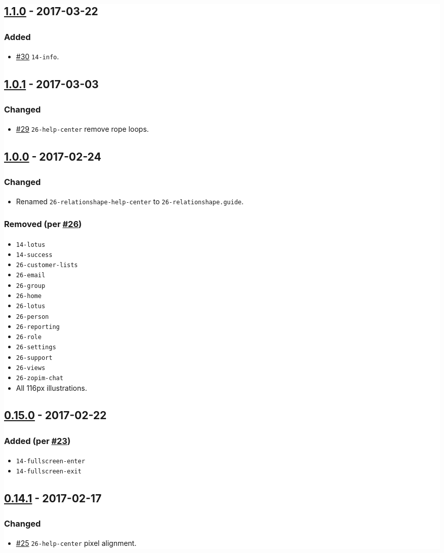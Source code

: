 ## [1.1.0] - 2017-03-22
### Added
- [#30](https://github.com/zendeskgarden/svg-icons/pull/30)
  `14-info`.

## [1.0.1] - 2017-03-03
### Changed
- [#29](https://github.com/zendeskgarden/svg-icons/pull/29)
  `26-help-center` remove rope loops.

## [1.0.0] - 2017-02-24
### Changed
- Renamed `26-relationshape-help-center` to
  `26-relationshape.guide`.

### Removed (per [#26](https://github.com/zendeskgarden/svg-icons/pull/26))
- `14-lotus`
- `14-success`
- `26-customer-lists`
- `26-email`
- `26-group`
- `26-home`
- `26-lotus`
- `26-person`
- `26-reporting`
- `26-role`
- `26-settings`
- `26-support`
- `26-views`
- `26-zopim-chat`
- All 116px illustrations.

## [0.15.0] - 2017-02-22
### Added (per [#23](https://github.com/zendeskgarden/svg-icons/pull/23))
- `14-fullscreen-enter`
- `14-fullscreen-exit`

## [0.14.1] - 2017-02-17
### Changed
- [#25](https://github.com/zendeskgarden/svg-icons/pull/25)
  `26-help-center` pixel alignment.


[2.5.0]: https://github.com/zendeskgarden/svg-icons/compare/v2.4.0...v2.5.0
[2.4.0]: https://github.com/zendeskgarden/svg-icons/compare/v2.3.0...v2.4.0
[2.3.0]: https://github.com/zendeskgarden/svg-icons/compare/v2.2.0...v2.3.0
[2.2.0]: https://github.com/zendeskgarden/svg-icons/compare/v2.1.0...v2.2.0
[2.1.0]: https://github.com/zendeskgarden/svg-icons/compare/v2.0.0...v2.1.0
[2.0.0]: https://github.com/zendeskgarden/svg-icons/compare/1.5.0...v2.0.0
[1.5.0]: https://github.com/zendeskgarden/svg-icons/compare/1.4.0...1.5.0
[1.4.0]: https://github.com/zendeskgarden/svg-icons/compare/1.3.1...1.4.0
[1.3.1]: https://github.com/zendeskgarden/svg-icons/compare/1.3.0...1.3.1
[1.3.0]: https://github.com/zendeskgarden/svg-icons/compare/1.2.0...1.3.0
[1.2.0]: https://github.com/zendeskgarden/svg-icons/compare/1.1.0...1.2.0
[1.1.0]: https://github.com/zendeskgarden/svg-icons/compare/1.0.1...1.1.0
[1.0.1]: https://github.com/zendeskgarden/svg-icons/compare/1.0.0...1.0.1
[1.0.0]: https://github.com/zendeskgarden/svg-icons/compare/0.15.0...1.0.0
[0.15.0]: https://github.com/zendeskgarden/svg-icons/compare/0.14.1...0.15.0
[0.14.1]: https://github.com/zendeskgarden/svg-icons/compare/0.14.0...0.14.1
[0.14.0]: https://github.com/zendeskgarden/svg-icons/compare/0.13.1...0.14.0
[0.13.1]: https://github.com/zendeskgarden/svg-icons/compare/0.13.0...0.13.1
[0.13.0]: https://github.com/zendeskgarden/svg-icons/compare/0.12.0...0.13.0
[0.12.0]: https://github.com/zendeskgarden/svg-icons/compare/0.11.0...0.12.0
[0.11.0]: https://github.com/zendeskgarden/svg-icons/compare/0.10.0...0.11.0
[0.10.0]: https://github.com/zendeskgarden/svg-icons/compare/0.9.0...0.10.0
[0.9.0]: https://github.com/zendeskgarden/svg-icons/compare/0.8.0...0.9.0
[0.8.0]: https://github.com/zendeskgarden/svg-icons/compare/0.7.0...0.8.0
[0.7.0]: https://github.com/zendeskgarden/svg-icons/compare/0.6.1...0.7.0
[0.6.1]: https://github.com/zendeskgarden/svg-icons/compare/0.6.0...0.6.1
[0.6.0]: https://github.com/zendeskgarden/svg-icons/compare/0.5.0...0.6.0
[0.5.0]: https://github.com/zendeskgarden/svg-icons/compare/0.4.0...0.5.0
[0.4.0]: https://github.com/zendeskgarden/svg-icons/compare/0.3.1...0.4.0
[0.3.1]: https://github.com/zendeskgarden/svg-icons/compare/0.3.0...0.3.1
[0.3.0]: https://github.com/zendeskgarden/svg-icons/compare/0.2.0...0.3.0
[0.2.0]: https://github.com/zendeskgarden/svg-icons/compare/0.1.0...0.2.0